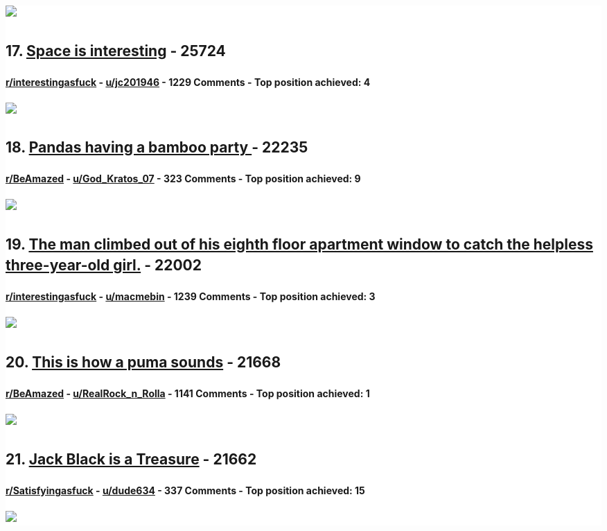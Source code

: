 <a href="https://i.redd.it/85e8yelouanc1.jpeg"><img src="https://b.thumbs.redditmedia.com/Kyz8XyHQIrF_NGgciGcj2nR0maSKWEzrRjiA2T3ZSKQ.jpg"></img></a>

## 17. [Space is interesting](http://reddit.com/r/interestingasfuck/comments/1baexz7/space_is_interesting/) - 25724
#### [r/interestingasfuck](http://reddit.com/r/interestingasfuck) - [u/jc201946](http://reddit.com/u/jc201946) - 1229 Comments - Top position achieved: 4

<a href="https://i.redd.it/73tqwaaxeanc1.png"><img src="https://b.thumbs.redditmedia.com/hnmX0SpiEW2KUs6zfubOdeznSH14kIXslPPp4fFis0g.jpg"></img></a>

## 18. [Pandas having a bamboo party ](http://reddit.com/r/BeAmazed/comments/1ban5ma/pandas_having_a_bamboo_party/) - 22235
#### [r/BeAmazed](http://reddit.com/r/BeAmazed) - [u/God_Kratos_07](http://reddit.com/u/God_Kratos_07) - 323 Comments - Top position achieved: 9

<a href="https://v.redd.it/mj7m683kgcnc1"><img src="https://external-preview.redd.it/djYxcWN5bGpnY25jMd1bSI-_RVTaCrm_SrOulAn_2fSAxDYfBriubiXCxvFt.png?width=140&amp;height=140&amp;crop=140:140,smart&amp;format=jpg&amp;v=enabled&amp;lthumb=true&amp;s=ea3063d3e1064d3231f402048b5bf358f9e65927"></img></a>

## 19. [The man climbed out of his eighth floor apartment window to catch the helpless three-year-old girl.](http://reddit.com/r/interestingasfuck/comments/1bamztr/the_man_climbed_out_of_his_eighth_floor_apartment/) - 22002
#### [r/interestingasfuck](http://reddit.com/r/interestingasfuck) - [u/macmebin](http://reddit.com/u/macmebin) - 1239 Comments - Top position achieved: 3

<a href="https://v.redd.it/e3n25a3bfcnc1"><img src="https://external-preview.redd.it/am1rYnR6cGFmY25jMWs3-BT_09wPuTgI3uGQdSLfqUEOSmbNOPbVInlbwI2D.png?width=140&amp;height=140&amp;crop=140:140,smart&amp;format=jpg&amp;v=enabled&amp;lthumb=true&amp;s=fde785bae99fca79bbec44a722219bf231c845d4"></img></a>

## 20. [This is how a puma sounds](http://reddit.com/r/BeAmazed/comments/1baamp3/this_is_how_a_puma_sounds/) - 21668
#### [r/BeAmazed](http://reddit.com/r/BeAmazed) - [u/RealRock_n_Rolla](http://reddit.com/u/RealRock_n_Rolla) - 1141 Comments - Top position achieved: 1

<a href="https://v.redd.it/mzdj9huvz8nc1"><img src="https://external-preview.redd.it/emw0bWtucjkwOW5jMVWd-YoTD2ka1ytGcnEZhQSu7lUeukM7IEEGydIFABhp.png?width=140&amp;height=140&amp;crop=140:140,smart&amp;format=jpg&amp;v=enabled&amp;lthumb=true&amp;s=dbc2200084f89a62aef210ea4a4831ef10a6da31"></img></a>

## 21. [Jack Black is a Treasure](http://reddit.com/r/Satisfyingasfuck/comments/1banaxv/jack_black_is_a_treasure/) - 21662
#### [r/Satisfyingasfuck](http://reddit.com/r/Satisfyingasfuck) - [u/dude634](http://reddit.com/u/dude634) - 337 Comments - Top position achieved: 15

<a href="https://v.redd.it/50ucwdxnhcnc1"><img src="https://external-preview.redd.it/eHJ2bXgzbW5oY25jMTUrIklNW019yCLG5JYL8vrGBC0MFTP17iMX9TtDM293.png?width=140&amp;height=140&amp;crop=140:140,smart&amp;format=jpg&amp;v=enabled&amp;lthumb=true&amp;s=9bdfae4a5aebefc64871bd36c4079204bf9a7c7d"></img></a>
